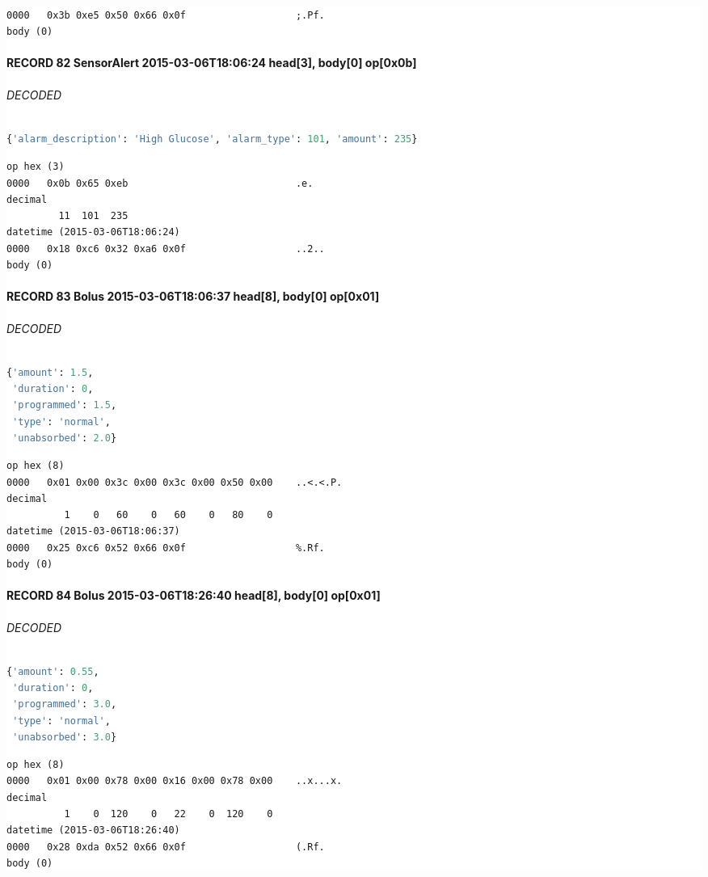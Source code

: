    0000   0x3b 0xe5 0x50 0x66 0x0f                   ;.Pf.
    body (0)

#### RECORD 82 SensorAlert 2015-03-06T18:06:24 head[3], body[0] op[0x0b]
###### DECODED
```python
{'alarm_description': 'High Glucose', 'alarm_type': 101, 'amount': 235}
```
    op hex (3)
    0000   0x0b 0x65 0xeb                             .e.
    decimal
             11  101  235
    datetime (2015-03-06T18:06:24)
    0000   0x18 0xc6 0x32 0xa6 0x0f                   ..2..
    body (0)

#### RECORD 83 Bolus 2015-03-06T18:06:37 head[8], body[0] op[0x01]
###### DECODED
```python
{'amount': 1.5,
 'duration': 0,
 'programmed': 1.5,
 'type': 'normal',
 'unabsorbed': 2.0}
```
    op hex (8)
    0000   0x01 0x00 0x3c 0x00 0x3c 0x00 0x50 0x00    ..<.<.P.
    decimal
              1    0   60    0   60    0   80    0
    datetime (2015-03-06T18:06:37)
    0000   0x25 0xc6 0x52 0x66 0x0f                   %.Rf.
    body (0)

#### RECORD 84 Bolus 2015-03-06T18:26:40 head[8], body[0] op[0x01]
###### DECODED
```python
{'amount': 0.55,
 'duration': 0,
 'programmed': 3.0,
 'type': 'normal',
 'unabsorbed': 3.0}
```
    op hex (8)
    0000   0x01 0x00 0x78 0x00 0x16 0x00 0x78 0x00    ..x...x.
    decimal
              1    0  120    0   22    0  120    0
    datetime (2015-03-06T18:26:40)
    0000   0x28 0xda 0x52 0x66 0x0f                   (.Rf.
    body (0)
